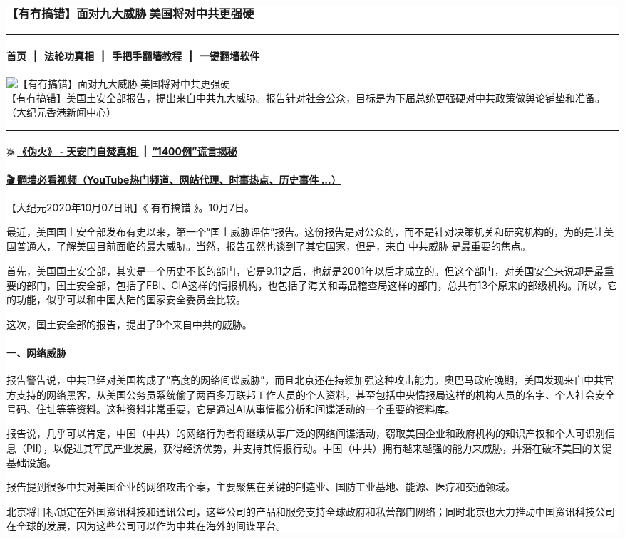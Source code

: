 ### 【有冇搞错】面对九大威胁 美国将对中共更强硬
------------------------

#### [首页](https://github.com/gfw-breaker/banned-news3/blob/master/README.md) &nbsp;&nbsp;|&nbsp;&nbsp; [法轮功真相](https://github.com/begood0513/basic/blob/master/README.md)  &nbsp;&nbsp;|&nbsp;&nbsp; [手把手翻墙教程](https://github.com/gfw-breaker/guides/wiki)  &nbsp;&nbsp;|&nbsp;&nbsp; [一键翻墙软件](https://github.com/gfw-breaker/nogfw/blob/master/README.md)  



<div><img alt="【有冇搞错】面对九大威胁 美国将对中共更强硬" class="attachment-djy_600_400 size-djy_600_400 wp-post-image" src="https://i.epochtimes.com/assets/uploads/2020/10/WhatsApp-Image-2020-10-07-at-7.27.04-AM-600x400.jpeg"/>
<div class="caption">
 【有冇搞错】美国土安全部报告，提出来自中共九大威胁。报告针对社会公众，目标是为下届总统更强硬对中共政策做舆论铺垫和准备。（大纪元香港新闻中心）
</div></div><hr/>

#### 💥 [《伪火》 - 天安门自焚真相 ](http://158.247.195.190:10000/videos/blog/weihuo.html)&nbsp; |&nbsp; [“1400例”谎言揭秘  ](http://158.247.195.190:10000/videos/blog/jiexi1400.html)

#### [ 🎬  翻墙必看视频（YouTube热门频道、网站代理、时事热点、历史事件 ...）](https://github.com/gfw-breaker/links/blob/master/banned.md)

<div><p>
 【大纪元2020年10月07日讯】《
 <ok href="https://www.epochtimes.com/gb/tag/%E6%9C%89%E5%86%87%E6%90%9E%E9%94%99.html">
  有冇搞错
 </ok>
 》。10月7日。
</p>
<p>
 最近，美国国土安全部发布有史以来，第一个“国土威胁评估”报告。这份报告是对公众的，而不是针对决策机关和研究机构的，为的是让美国普通人，了解美国目前面临的最大威胁。当然，报告虽然也谈到了其它国家，但是，来自
 <ok href="https://www.epochtimes.com/gb/tag/%E4%B8%AD%E5%85%B1%E5%A8%81%E8%83%81.html">
  中共威胁
 </ok>
 是最重要的焦点。
</p>
<p>
 首先，美国国土安全部，其实是一个历史不长的部门，它是9.11之后，也就是2001年以后才成立的。但这个部门，对美国安全来说却是最重要的部门，国土安全部，包括了FBI、CIA这样的情报机构，也包括了海关和毒品稽查局这样的部门，总共有13个原来的部级机构。所以，它的功能，似乎可以和中国大陆的国家安全委员会比较。
</p>
<p>
 这次，国土安全部的报告，提出了9个来自中共的威胁。
</p>
<h4>
 一、网络威胁
</h4>
<p>
 报告警告说，中共已经对美国构成了“高度的网络间谍威胁”，而且北京还在持续加强这种攻击能力。奥巴马政府晚期，美国发现来自中共官方支持的网络黑客，从美国公务员系统偷了两百多万联邦工作人员的个人资料，甚至包括中央情报局这样的机构人员的名字、个人社会安全号码、住址等等资料。这种资料非常重要，它是通过AI从事情报分析和间谍活动的一个重要的资料库。
</p>
<p>
 报告说，几乎可以肯定，中国（中共）的网络行为者将继续从事广泛的网络间谍活动，窃取美国企业和政府机构的知识产权和个人可识别信息（PII），以促进其军民产业发展，获得经济优势，并支持其情报行动。中国（中共）拥有越来越强的能力来威胁，并潜在破坏美国的关键基础设施。
</p>
<p>
 报告提到很多中共对美国企业的网络攻击个案，主要聚焦在关键的制造业、国防工业基地、能源、医疗和交通领域。
</p>
<p>
 北京将目标锁定在外国资讯科技和通讯公司，这些公司的产品和服务支持全球政府和私营部门网络；同时北京也大力推动中国资讯科技公司在全球的发展，因为这些公司可以作为中共在海外的间谍平台。
</p>
<p>